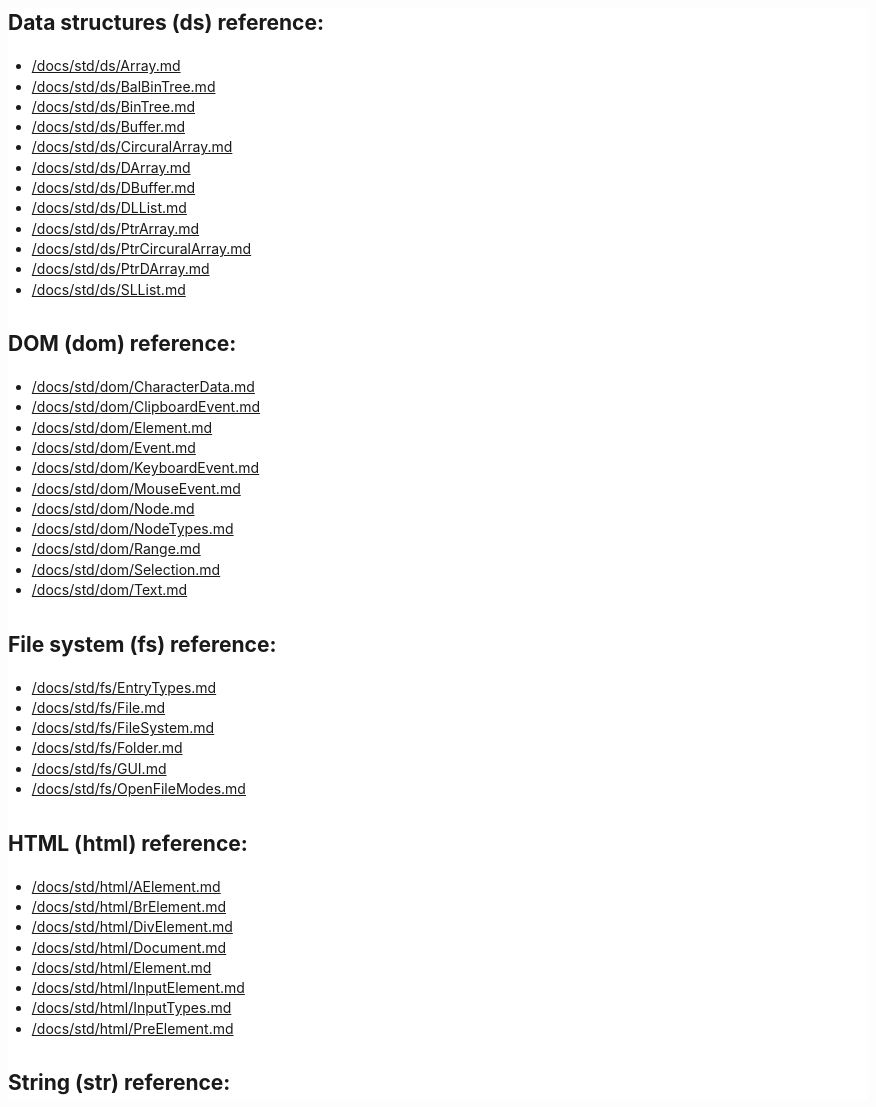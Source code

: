 ## Data structures (ds) reference:

* [/docs/std/ds/Array.md](std/ds/Array.md)
* [/docs/std/ds/BalBinTree.md](std/ds/BalBinTree.md)
* [/docs/std/ds/BinTree.md](std/ds/BinTree.md)
* [/docs/std/ds/Buffer.md](std/ds/Buffer.md)
* [/docs/std/ds/CircuralArray.md](std/ds/CircuralArray.md)
* [/docs/std/ds/DArray.md](std/ds/DArray.md)
* [/docs/std/ds/DBuffer.md](std/ds/DBuffer.md)
* [/docs/std/ds/DLList.md](std/ds/DLList.md)
* [/docs/std/ds/PtrArray.md](std/ds/PtrArray.md)
* [/docs/std/ds/PtrCircuralArray.md](std/ds/PtrCircuralArray.md)
* [/docs/std/ds/PtrDArray.md](std/ds/PtrDArray.md)
* [/docs/std/ds/SLList.md](std/ds/SLList.md)

## DOM (dom) reference:

* [/docs/std/dom/CharacterData.md](std/dom/CharacterData.md)
* [/docs/std/dom/ClipboardEvent.md](std/dom/ClipboardEvent.md)
* [/docs/std/dom/Element.md](std/dom/Element.md)
* [/docs/std/dom/Event.md](std/dom/Event.md)
* [/docs/std/dom/KeyboardEvent.md](std/dom/KeyboardEvent.md)
* [/docs/std/dom/MouseEvent.md](std/dom/MouseEvent.md)
* [/docs/std/dom/Node.md](std/dom/Node.md)
* [/docs/std/dom/NodeTypes.md](std/dom/NodeTypes.md)
* [/docs/std/dom/Range.md](std/dom/Range.md)
* [/docs/std/dom/Selection.md](std/dom/Selection.md)
* [/docs/std/dom/Text.md](std/dom/Text.md)

## File system (fs) reference:

* [/docs/std/fs/EntryTypes.md](std/fs/EntryTypes.md)
* [/docs/std/fs/File.md](std/fs/File.md)
* [/docs/std/fs/FileSystem.md](std/fs/FileSystem.md)
* [/docs/std/fs/Folder.md](std/fs/Folder.md)
* [/docs/std/fs/GUI.md](std/fs/GUI.md)
* [/docs/std/fs/OpenFileModes.md](std/fs/OpenFileModes.md)

## HTML (html) reference:

* [/docs/std/html/AElement.md](std/html/AElement.md)
* [/docs/std/html/BrElement.md](std/html/BrElement.md)
* [/docs/std/html/DivElement.md](std/html/DivElement.md)
* [/docs/std/html/Document.md](std/html/Document.md)
* [/docs/std/html/Element.md](std/html/Element.md)
* [/docs/std/html/InputElement.md](std/html/InputElement.md)
* [/docs/std/html/InputTypes.md](std/html/InputTypes.md)
* [/docs/std/html/PreElement.md](std/html/PreElement.md)

## String (str) reference:
